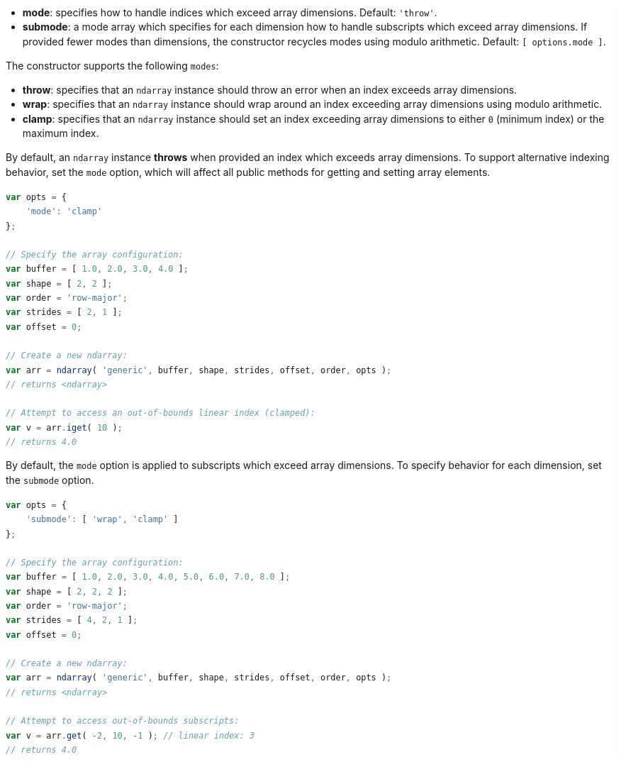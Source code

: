 -   **mode**: specifies how to handle indices which exceed array dimensions. Default: `'throw'`.
-   **submode**: a mode array which specifies for each dimension how to handle subscripts which exceed array dimensions. If provided fewer modes than dimensions, the constructor recycles modes using modulo arithmetic. Default: `[ options.mode ]`.

The constructor supports the following `modes`:

-   **throw**: specifies that an `ndarray` instance should throw an error when an index exceeds array dimensions.
-   **wrap**: specifies that an `ndarray` instance should wrap around an index exceeding array dimensions using modulo arithmetic.
-   **clamp**: specifies that an `ndarray` instance should set an index exceeding array dimensions to either `0` (minimum index) or the maximum index.

By default, an `ndarray` instance **throws** when provided an index which exceeds array dimensions. To support alternative indexing behavior, set the `mode` option, which will affect all public methods for getting and setting array elements.

```javascript
var opts = {
    'mode': 'clamp'
};

// Specify the array configuration:
var buffer = [ 1.0, 2.0, 3.0, 4.0 ];
var shape = [ 2, 2 ];
var order = 'row-major';
var strides = [ 2, 1 ];
var offset = 0;

// Create a new ndarray:
var arr = ndarray( 'generic', buffer, shape, strides, offset, order, opts );
// returns <ndarray>

// Attempt to access an out-of-bounds linear index (clamped):
var v = arr.iget( 10 );
// returns 4.0
```

By default, the `mode` option is applied to subscripts which exceed array dimensions. To specify behavior for each dimension, set the `submode` option.

```javascript
var opts = {
    'submode': [ 'wrap', 'clamp' ]
};

// Specify the array configuration:
var buffer = [ 1.0, 2.0, 3.0, 4.0, 5.0, 6.0, 7.0, 8.0 ];
var shape = [ 2, 2, 2 ];
var order = 'row-major';
var strides = [ 4, 2, 1 ];
var offset = 0;

// Create a new ndarray:
var arr = ndarray( 'generic', buffer, shape, strides, offset, order, opts );
// returns <ndarray>

// Attempt to access out-of-bounds subscripts:
var v = arr.get( -2, 10, -1 ); // linear index: 3
// returns 4.0
```


[json]: http://www.json.org/
[@stdlib/ndarray/dtypes]: https://github.com/stdlib-js/stdlib/tree/develop/lib/node_modules/%40stdlib/ndarray/dtypes
